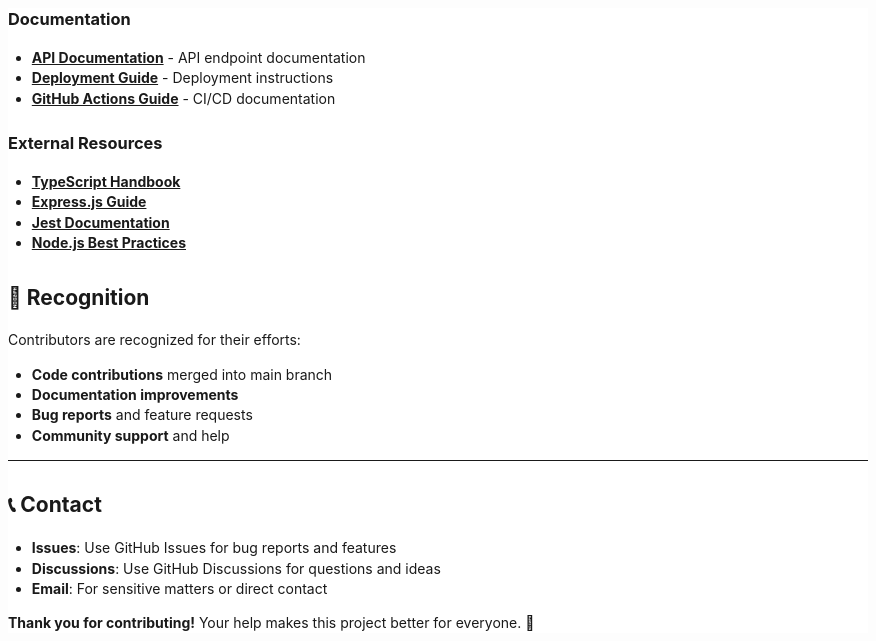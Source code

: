### Documentation

- **[API Documentation](./docs/api.md)** - API endpoint documentation
- **[Deployment Guide](./scripts/README.md)** - Deployment instructions
- **[GitHub Actions Guide](./.github/README.md)** - CI/CD documentation

### External Resources

- **[TypeScript Handbook](https://www.typescriptlang.org/docs/)**
- **[Express.js Guide](https://expressjs.com/)**
- **[Jest Documentation](https://jestjs.io/docs/getting-started)**
- **[Node.js Best Practices](https://github.com/goldbergyoni/nodebestpractices)**

## 🎉 Recognition

Contributors are recognized for their efforts:

- **Code contributions** merged into main branch
- **Documentation improvements**
- **Bug reports** and feature requests
- **Community support** and help

---

## 📞 Contact

- **Issues**: Use GitHub Issues for bug reports and features
- **Discussions**: Use GitHub Discussions for questions and ideas
- **Email**: For sensitive matters or direct contact

**Thank you for contributing!** Your help makes this project better for everyone. 🌟